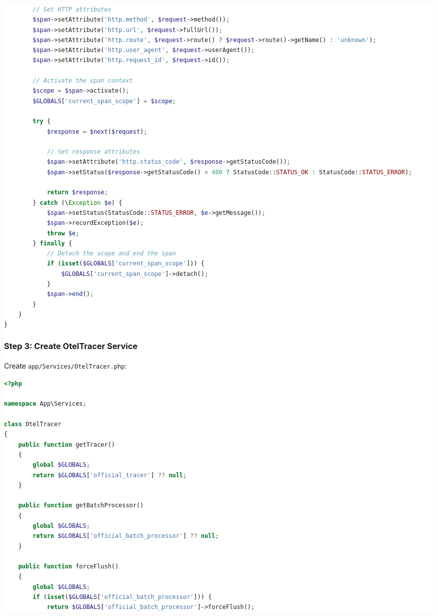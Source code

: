 ```php
        // Set HTTP attributes
        $span->setAttribute('http.method', $request->method());
        $span->setAttribute('http.url', $request->fullUrl());
        $span->setAttribute('http.route', $request->route() ? $request->route()->getName() : 'unknown');
        $span->setAttribute('http.user_agent', $request->userAgent());
        $span->setAttribute('http.request_id', $request->id());
        
        // Activate the span context
        $scope = $span->activate();
        $GLOBALS['current_span_scope'] = $scope;
        
        try {
            $response = $next($request);
            
            // Set response attributes
            $span->setAttribute('http.status_code', $response->getStatusCode());
            $span->setStatus($response->getStatusCode() < 400 ? StatusCode::STATUS_OK : StatusCode::STATUS_ERROR);
            
            return $response;
        } catch (\Exception $e) {
            $span->setStatus(StatusCode::STATUS_ERROR, $e->getMessage());
            $span->recordException($e);
            throw $e;
        } finally {
            // Detach the scope and end the span
            if (isset($GLOBALS['current_span_scope'])) {
                $GLOBALS['current_span_scope']->detach();
            }
            $span->end();
        }
    }
}
```

### Step 3: Create OtelTracer Service

Create `app/Services/OtelTracer.php`:

```php
<?php

namespace App\Services;

class OtelTracer
{
    public function getTracer()
    {
        global $GLOBALS;
        return $GLOBALS['official_tracer'] ?? null;
    }
    
    public function getBatchProcessor()
    {
        global $GLOBALS;
        return $GLOBALS['official_batch_processor'] ?? null;
    }
    
    public function forceFlush()
    {
        global $GLOBALS;
        if (isset($GLOBALS['official_batch_processor'])) {
            return $GLOBALS['official_batch_processor']->forceFlush();
```